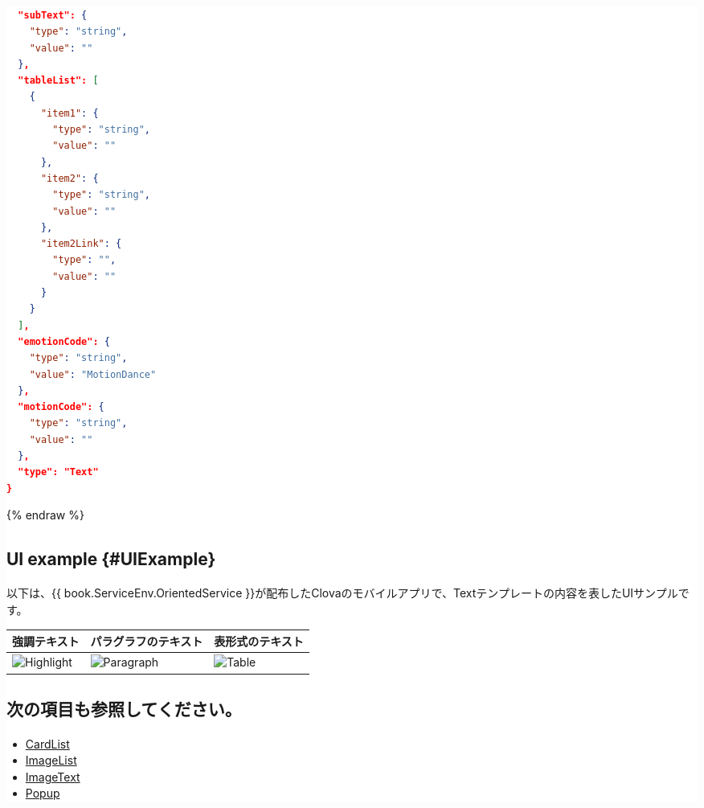 ```json
  "subText": {
    "type": "string",
    "value": ""
  },
  "tableList": [
    {
      "item1": {
        "type": "string",
        "value": ""
      },
      "item2": {
        "type": "string",
        "value": ""
      },
      "item2Link": {
        "type": "",
        "value": ""
      }
    }
  ],
  "emotionCode": {
    "type": "string",
    "value": "MotionDance"
  },
  "motionCode": {
    "type": "string",
    "value": ""
  },
  "type": "Text"
}
```

{% endraw %}

## UI example {#UIExample}
以下は、{{ book.ServiceEnv.OrientedService }}が配布したClovaのモバイルアプリで、Textテンプレートの内容を表したUIサンプルです。

| 強調テキスト | パラグラフのテキスト | 表形式のテキスト |
|-------|-------|-------|
| ![Highlight](/CIC/Resources/Images/Content_Template-Highlight_Text.png) | ![Paragraph](/CIC/Resources/Images/Content_Template-Paragragh_Text.png) | ![Table](/CIC/Resources/Images/Content_Template-Table_Text.png) |

## 次の項目も参照してください。
* [CardList](/CIC/References/ContentTemplates/CardList.md)
* [ImageList](/CIC/References/ContentTemplates/ImageList.md)
* [ImageText](/CIC/References/ContentTemplates/ImageText.md)
* [Popup](/CIC/References/ContentTemplates/Popup.md)
